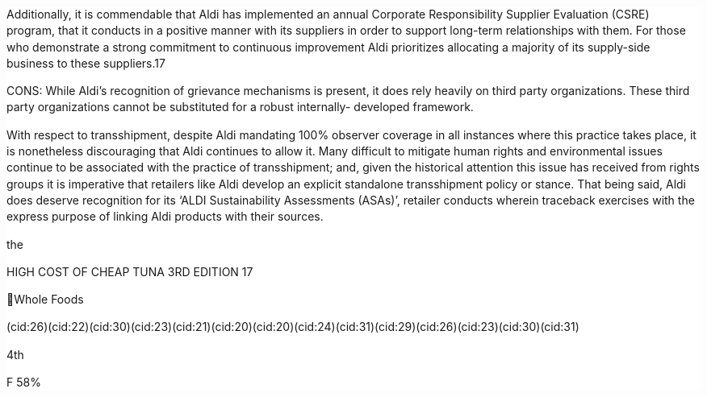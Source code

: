Additionally,  it  is  commendable  that  Aldi  has  implemented  an  annual  Corporate
Responsibility  Supplier  Evaluation  (CSRE)  program,  that  it  conducts  in  a  positive  manner
with  its  suppliers  in  order  to  support  long-term  relationships  with  them.  For  those  who
demonstrate a strong commitment to continuous improvement Aldi prioritizes allocating a
majority of its supply-side business to these suppliers.17

CONS:  While  Aldi’s  recognition  of
grievance  mechanisms  is  present,
it  does  rely  heavily  on  third
party  organizations.  These  third
party  organizations  cannot  be
substituted for a robust internally-
developed framework.

With  respect  to  transshipment,
despite  Aldi  mandating  100%
observer  coverage  in  all  instances
where  this  practice  takes  place,  it
is  nonetheless  discouraging  that
Aldi  continues  to  allow  it.  Many
difficult  to  mitigate  human  rights
and environmental issues continue
to  be  associated  with  the  practice
of  transshipment;  and,  given  the
historical  attention  this  issue  has
received  from  rights  groups  it  is
imperative  that  retailers  like  Aldi
develop  an  explicit  standalone
transshipment  policy  or  stance.
That  being
said,  Aldi  does
deserve  recognition  for  its  ‘ALDI
Sustainability Assessments (ASAs)’,
retailer  conducts
wherein
traceback  exercises  with
the
express  purpose  of  linking  Aldi
products with their sources.

the

HIGH COST OF CHEAP TUNA 3RD EDITION  17

Whole Foods

(cid:26)(cid:22)(cid:30)(cid:23)(cid:21)(cid:20)(cid:20)(cid:24)(cid:31)(cid:29)(cid:26)(cid:23)(cid:30)(cid:31)

4th

F
58%
